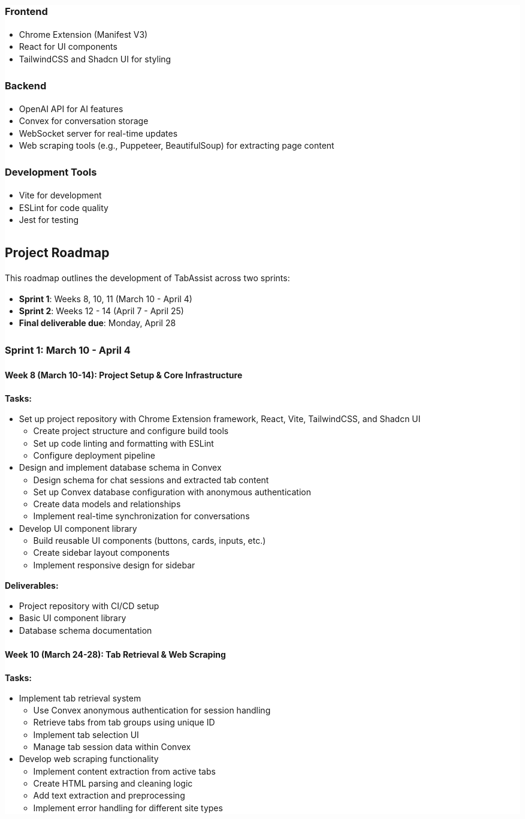 ### Frontend
- Chrome Extension (Manifest V3)
- React for UI components
- TailwindCSS and Shadcn UI for styling

### Backend
- OpenAI API for AI features
- Convex for conversation storage
- WebSocket server for real-time updates
- Web scraping tools (e.g., Puppeteer, BeautifulSoup) for extracting page content

### Development Tools
- Vite for development
- ESLint for code quality
- Jest for testing

## Project Roadmap

This roadmap outlines the development of TabAssist across two sprints:
- **Sprint 1**: Weeks 8, 10, 11 (March 10 - April 4)
- **Sprint 2**: Weeks 12 - 14 (April 7 - April 25)
- **Final deliverable due**: Monday, April 28

### Sprint 1: March 10 - April 4

#### Week 8 (March 10-14): Project Setup & Core Infrastructure
**Tasks:**
- Set up project repository with Chrome Extension framework, React, Vite, TailwindCSS, and Shadcn UI
  - Create project structure and configure build tools
  - Set up code linting and formatting with ESLint
  - Configure deployment pipeline
- Design and implement database schema in Convex
  - Design schema for chat sessions and extracted tab content
  - Set up Convex database configuration with anonymous authentication
  - Create data models and relationships
  - Implement real-time synchronization for conversations
- Develop UI component library
  - Build reusable UI components (buttons, cards, inputs, etc.)
  - Create sidebar layout components
  - Implement responsive design for sidebar

**Deliverables:**
- Project repository with CI/CD setup
- Basic UI component library
- Database schema documentation

#### Week 10 (March 24-28): Tab Retrieval & Web Scraping
**Tasks:**
- Implement tab retrieval system
  - Use Convex anonymous authentication for session handling
  - Retrieve tabs from tab groups using unique ID
  - Implement tab selection UI
  - Manage tab session data within Convex
- Develop web scraping functionality
  - Implement content extraction from active tabs
  - Create HTML parsing and cleaning logic
  - Add text extraction and preprocessing
  - Implement error handling for different site types

